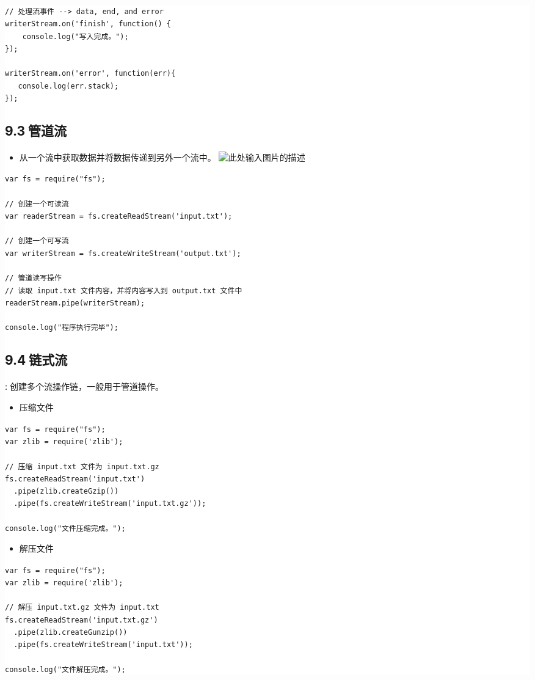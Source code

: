 ```
// 处理流事件 --> data, end, and error
writerStream.on('finish', function() {
    console.log("写入完成。");
});

writerStream.on('error', function(err){
   console.log(err.stack);
});
```

## 9.3 管道流
- 从一个流中获取数据并将数据传递到另外一个流中。
![此处输入图片的描述][2]
```
var fs = require("fs");

// 创建一个可读流
var readerStream = fs.createReadStream('input.txt');

// 创建一个可写流
var writerStream = fs.createWriteStream('output.txt');

// 管道读写操作
// 读取 input.txt 文件内容，并将内容写入到 output.txt 文件中
readerStream.pipe(writerStream);

console.log("程序执行完毕");
```

## 9.4 链式流
: 创建多个流操作链，一般用于管道操作。
- 压缩文件
```
var fs = require("fs");
var zlib = require('zlib');

// 压缩 input.txt 文件为 input.txt.gz
fs.createReadStream('input.txt')
  .pipe(zlib.createGzip())
  .pipe(fs.createWriteStream('input.txt.gz'));
  
console.log("文件压缩完成。");
```
- 解压文件
```
var fs = require("fs");
var zlib = require('zlib');

// 解压 input.txt.gz 文件为 input.txt
fs.createReadStream('input.txt.gz')
  .pipe(zlib.createGunzip())
  .pipe(fs.createWriteStream('input.txt'));
  
console.log("文件解压完成。");
```


  [1]: https://www.runoob.com/nodejs/nodejs-event.html
  [2]: http://www.runoob.com/wp-content/uploads/2015/09/bVcla61